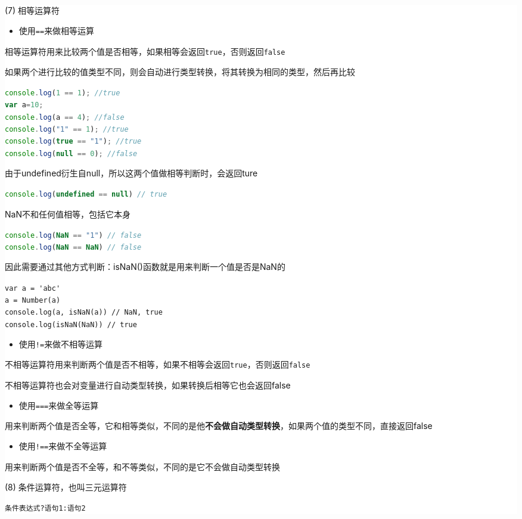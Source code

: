 

(7) 相等运算符

- 使用`==`来做相等运算

相等运算符用来比较两个值是否相等，如果相等会返回`true`，否则返回`false`

如果两个进行比较的值类型不同，则会自动进行类型转换，将其转换为相同的类型，然后再比较

```javascript
console.log(1 == 1); //true
var a=10;
console.log(a == 4); //false
console.log("1" == 1); //true
console.log(true == "1"); //true
console.log(null == 0); //false
```

由于undefined衍生自null，所以这两个值做相等判断时，会返回ture

```javascript
console.log(undefined == null) // true
```

NaN不和任何值相等，包括它本身

```javascript
console.log(NaN == "1") // false
console.log(NaN == NaN) // false
```

因此需要通过其他方式判断：isNaN()函数就是用来判断一个值是否是NaN的

```
var a = 'abc'
a = Number(a)
console.log(a, isNaN(a)) // NaN, true
console.log(isNaN(NaN)) // true
```



- 使用`!=`来做不相等运算

不相等运算符用来判断两个值是否不相等，如果不相等会返回`true`，否则返回`false`

不相等运算符也会对变量进行自动类型转换，如果转换后相等它也会返回false



- 使用`===`来做全等运算

用来判断两个值是否全等，它和相等类似，不同的是他**不会做自动类型转换**，如果两个值的类型不同，直接返回false



- 使用`!==`来做不全等运算

用来判断两个值是否不全等，和不等类似，不同的是它不会做自动类型转换



(8) 条件运算符，也叫三元运算符

`条件表达式?语句1:语句2`
